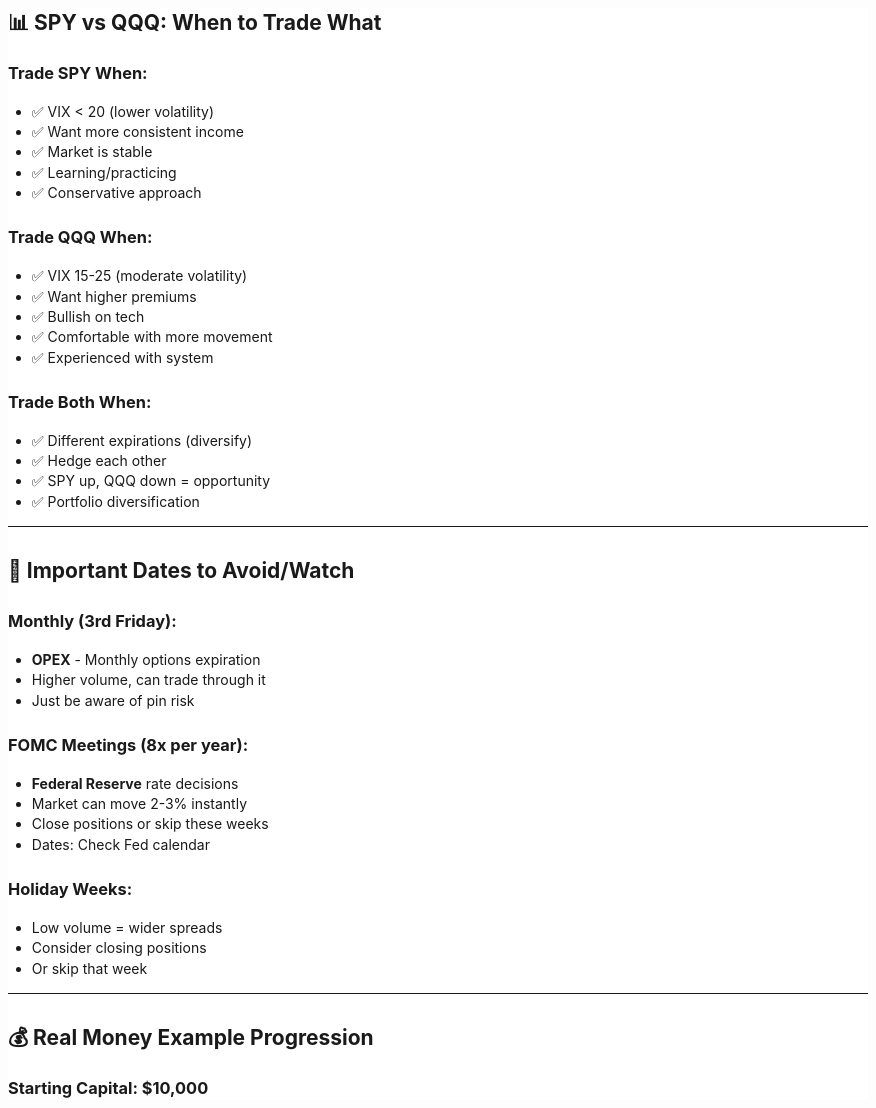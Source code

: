 
## 📊 SPY vs QQQ: When to Trade What

### Trade SPY When:
- ✅ VIX < 20 (lower volatility)
- ✅ Want more consistent income
- ✅ Market is stable
- ✅ Learning/practicing
- ✅ Conservative approach

### Trade QQQ When:
- ✅ VIX 15-25 (moderate volatility)
- ✅ Want higher premiums
- ✅ Bullish on tech
- ✅ Comfortable with more movement
- ✅ Experienced with system

### Trade Both When:
- ✅ Different expirations (diversify)
- ✅ Hedge each other
- ✅ SPY up, QQQ down = opportunity
- ✅ Portfolio diversification

---

## 🔔 Important Dates to Avoid/Watch

### Monthly (3rd Friday):
- **OPEX** - Monthly options expiration
- Higher volume, can trade through it
- Just be aware of pin risk

### FOMC Meetings (8x per year):
- **Federal Reserve** rate decisions
- Market can move 2-3% instantly
- Close positions or skip these weeks
- Dates: Check Fed calendar

### Holiday Weeks:
- Low volume = wider spreads
- Consider closing positions
- Or skip that week

---

## 💰 Real Money Example Progression

### Starting Capital: $10,000
